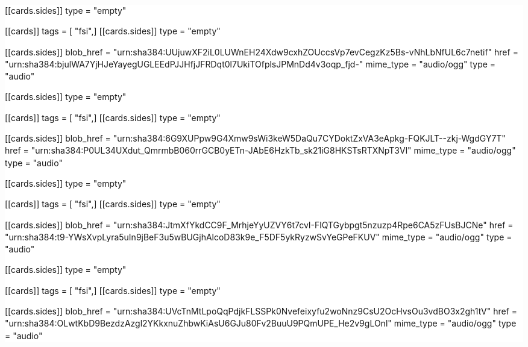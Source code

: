 [[cards.sides]]
type = "empty"


[[cards]]
tags = [ "fsi",]
[[cards.sides]]
type = "empty"

[[cards.sides]]
blob_href = "urn:sha384:UUjuwXF2iL0LUWnEH24Xdw9cxhZOUccsVp7evCegzKz5Bs-vNhLbNfUL6c7netif"
href = "urn:sha384:bjulWA7YjHJeYayegUGLEEdPJJHfjJFRDqt0l7UkiTOfplsJPMnDd4v3oqp_fjd-"
mime_type = "audio/ogg"
type = "audio"

[[cards.sides]]
type = "empty"


[[cards]]
tags = [ "fsi",]
[[cards.sides]]
type = "empty"

[[cards.sides]]
blob_href = "urn:sha384:6G9XUPpw9G4Xmw9sWi3keW5DaQu7CYDoktZxVA3eApkg-FQKJLT--zkj-WgdGY7T"
href = "urn:sha384:P0UL34UXdut_QmrmbB060rrGCB0yETn-JAbE6HzkTb_sk21iG8HKSTsRTXNpT3Vl"
mime_type = "audio/ogg"
type = "audio"

[[cards.sides]]
type = "empty"


[[cards]]
tags = [ "fsi",]
[[cards.sides]]
type = "empty"

[[cards.sides]]
blob_href = "urn:sha384:JtmXfYkdCC9F_MrhjeYyUZVY6t7cvI-FlQTGybpgt5nzuzp4Rpe6CA5zFUsBJCNe"
href = "urn:sha384:t9-YWsXvpLyra5uIn9jBeF3u5wBUGjhAlcoD83k9e_F5DF5ykRyzwSvYeGPeFKUV"
mime_type = "audio/ogg"
type = "audio"

[[cards.sides]]
type = "empty"


[[cards]]
tags = [ "fsi",]
[[cards.sides]]
type = "empty"

[[cards.sides]]
blob_href = "urn:sha384:UVcTnMtLpoQqPdjkFLSSPk0Nvefeixyfu2woNnz9CsU2OcHvsOu3vdBO3x2gh1tV"
href = "urn:sha384:OLwtKbD9BezdzAzgl2YKkxnuZhbwKiAsU6GJu80Fv2BuuU9PQmUPE_He2v9gLOnl"
mime_type = "audio/ogg"
type = "audio"
